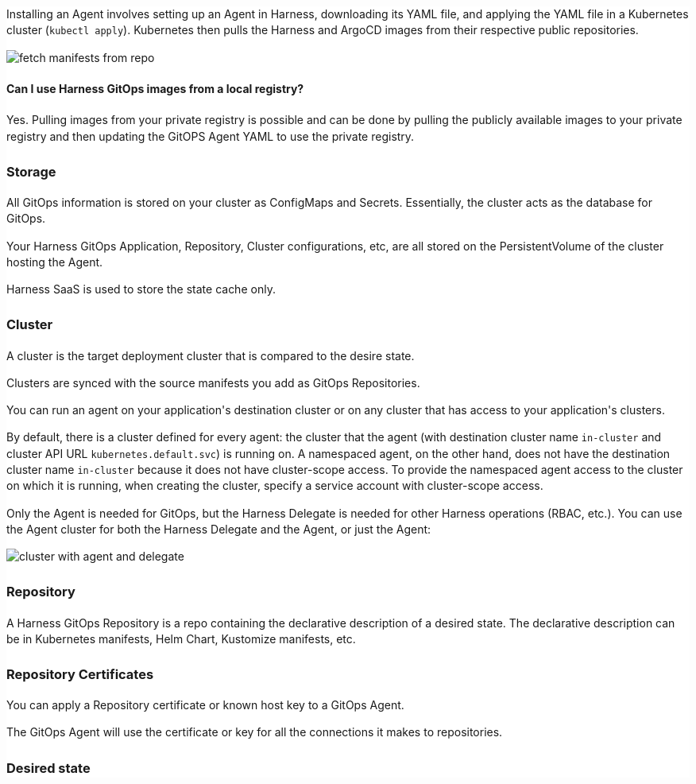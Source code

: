 Installing an Agent involves setting up an Agent in Harness, downloading its YAML file, and applying the YAML file in a Kubernetes cluster (`kubectl apply`). Kubernetes then pulls the Harness and ArgoCD images from their respective public repositories.

![fetch manifests from repo](static/gitops-archcitecture.png)

#### Can I use Harness GitOps images from a local registry?

Yes.  Pulling images from your private registry is possible and can be done by pulling the publicly available images to your private registry and then updating the GitOPS Agent YAML to use the private registry.

### Storage

All GitOps information is stored on your cluster as ConfigMaps and Secrets. Essentially, the cluster acts as the database for GitOps.

Your Harness GitOps Application, Repository, Cluster configurations, etc, are all stored on the PersistentVolume of the cluster hosting the Agent.

Harness SaaS is used to store the state cache only.

### Cluster

A cluster is the target deployment cluster that is compared to the desire state.

Clusters are synced with the source manifests you add as GitOps Repositories.

You can run an agent on your application's destination cluster or on any cluster that has access to your application's clusters.

By default, there is a cluster defined for every agent: the cluster that the agent (with destination cluster name `in-cluster` and cluster API URL `kubernetes.default.svc`) is running on. A namespaced agent, on the other hand, does not have the destination cluster name `in-cluster` because it does not have cluster-scope access. To provide the namespaced agent access to the cluster on which it is running, when creating the cluster, specify a service account with cluster-scope access.

Only the Agent is needed for GitOps, but the Harness Delegate is needed for other Harness operations (RBAC, etc.). You can use the Agent cluster for both the Harness Delegate and the Agent, or just the Agent: 

![cluster with agent and delegate](static/cluster-agent-delegate.png)

### Repository

A Harness GitOps Repository is a repo containing the declarative description of a desired state. The declarative description can be in Kubernetes manifests, Helm Chart, Kustomize manifests, etc.

### Repository Certificates

You can apply a Repository certificate or known host key to a GitOps Agent.

The GitOps Agent will use the certificate or key for all the connections it makes to repositories.

### Desired state
